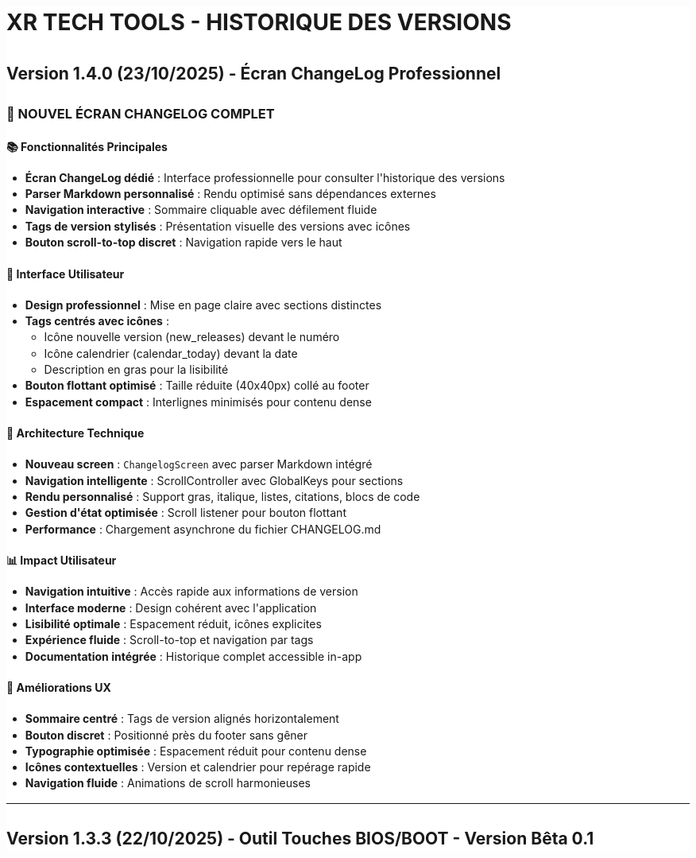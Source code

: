 XR TECH TOOLS - HISTORIQUE DES VERSIONS
========================================

## Version 1.4.0 (23/10/2025) - Écran ChangeLog Professionnel

### 📖 NOUVEL ÉCRAN CHANGELOG COMPLET

#### 📚 Fonctionnalités Principales
- **Écran ChangeLog dédié** : Interface professionnelle pour consulter l'historique des versions
- **Parser Markdown personnalisé** : Rendu optimisé sans dépendances externes
- **Navigation interactive** : Sommaire cliquable avec défilement fluide
- **Tags de version stylisés** : Présentation visuelle des versions avec icônes
- **Bouton scroll-to-top discret** : Navigation rapide vers le haut

#### 🎨 Interface Utilisateur
- **Design professionnel** : Mise en page claire avec sections distinctes
- **Tags centrés avec icônes** :
  - Icône nouvelle version (new_releases) devant le numéro
  - Icône calendrier (calendar_today) devant la date
  - Description en gras pour la lisibilité
- **Bouton flottant optimisé** : Taille réduite (40x40px) collé au footer
- **Espacement compact** : Interlignes minimisés pour contenu dense

#### 🔧 Architecture Technique
- **Nouveau screen** : `ChangelogScreen` avec parser Markdown intégré
- **Navigation intelligente** : ScrollController avec GlobalKeys pour sections
- **Rendu personnalisé** : Support gras, italique, listes, citations, blocs de code
- **Gestion d'état optimisée** : Scroll listener pour bouton flottant
- **Performance** : Chargement asynchrone du fichier CHANGELOG.md

#### 📊 Impact Utilisateur
- **Navigation intuitive** : Accès rapide aux informations de version
- **Interface moderne** : Design cohérent avec l'application
- **Lisibilité optimale** : Espacement réduit, icônes explicites
- **Expérience fluide** : Scroll-to-top et navigation par tags
- **Documentation intégrée** : Historique complet accessible in-app

#### 🎯 Améliorations UX
- **Sommaire centré** : Tags de version alignés horizontalement
- **Bouton discret** : Positionné près du footer sans gêner
- **Typographie optimisée** : Espacement réduit pour contenu dense
- **Icônes contextuelles** : Version et calendrier pour repérage rapide
- **Navigation fluide** : Animations de scroll harmonieuses

---

## Version 1.3.3 (22/10/2025) - Outil Touches BIOS/BOOT - Version Bêta 0.1
